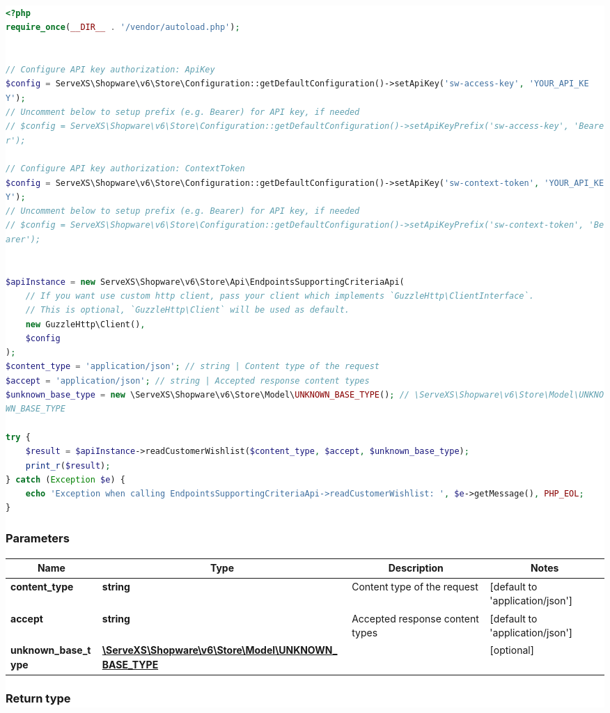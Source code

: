 ```php
<?php
require_once(__DIR__ . '/vendor/autoload.php');


// Configure API key authorization: ApiKey
$config = ServeXS\Shopware\v6\Store\Configuration::getDefaultConfiguration()->setApiKey('sw-access-key', 'YOUR_API_KEY');
// Uncomment below to setup prefix (e.g. Bearer) for API key, if needed
// $config = ServeXS\Shopware\v6\Store\Configuration::getDefaultConfiguration()->setApiKeyPrefix('sw-access-key', 'Bearer');

// Configure API key authorization: ContextToken
$config = ServeXS\Shopware\v6\Store\Configuration::getDefaultConfiguration()->setApiKey('sw-context-token', 'YOUR_API_KEY');
// Uncomment below to setup prefix (e.g. Bearer) for API key, if needed
// $config = ServeXS\Shopware\v6\Store\Configuration::getDefaultConfiguration()->setApiKeyPrefix('sw-context-token', 'Bearer');


$apiInstance = new ServeXS\Shopware\v6\Store\Api\EndpointsSupportingCriteriaApi(
    // If you want use custom http client, pass your client which implements `GuzzleHttp\ClientInterface`.
    // This is optional, `GuzzleHttp\Client` will be used as default.
    new GuzzleHttp\Client(),
    $config
);
$content_type = 'application/json'; // string | Content type of the request
$accept = 'application/json'; // string | Accepted response content types
$unknown_base_type = new \ServeXS\Shopware\v6\Store\Model\UNKNOWN_BASE_TYPE(); // \ServeXS\Shopware\v6\Store\Model\UNKNOWN_BASE_TYPE

try {
    $result = $apiInstance->readCustomerWishlist($content_type, $accept, $unknown_base_type);
    print_r($result);
} catch (Exception $e) {
    echo 'Exception when calling EndpointsSupportingCriteriaApi->readCustomerWishlist: ', $e->getMessage(), PHP_EOL;
}
```

### Parameters

Name | Type | Description  | Notes
------------- | ------------- | ------------- | -------------
 **content_type** | **string**| Content type of the request | [default to &#39;application/json&#39;]
 **accept** | **string**| Accepted response content types | [default to &#39;application/json&#39;]
 **unknown_base_type** | [**\ServeXS\Shopware\v6\Store\Model\UNKNOWN_BASE_TYPE**](../Model/UNKNOWN_BASE_TYPE.md)|  | [optional]

### Return type

